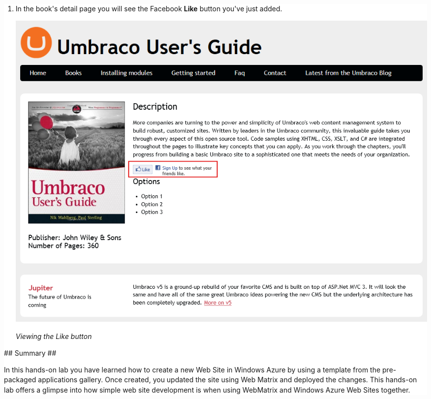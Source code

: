 1. In the book's detail page you will see the Facebook **Like** button you've just added.

	![Viewing the Like button](images/umbraco-like-button.png?raw=true "Viewing the Like button")

	_Viewing the Like button_

<a name="Summary" />
## Summary ##

In this hands-on lab you have learned how to create a new Web Site in Windows Azure by using a template from the pre-packaged applications gallery. Once created, you updated the site using Web Matrix and deployed the changes. This hands-on lab offers a glimpse into how simple web site development is when using WebMatrix and Windows Azure Web Sites together. 
